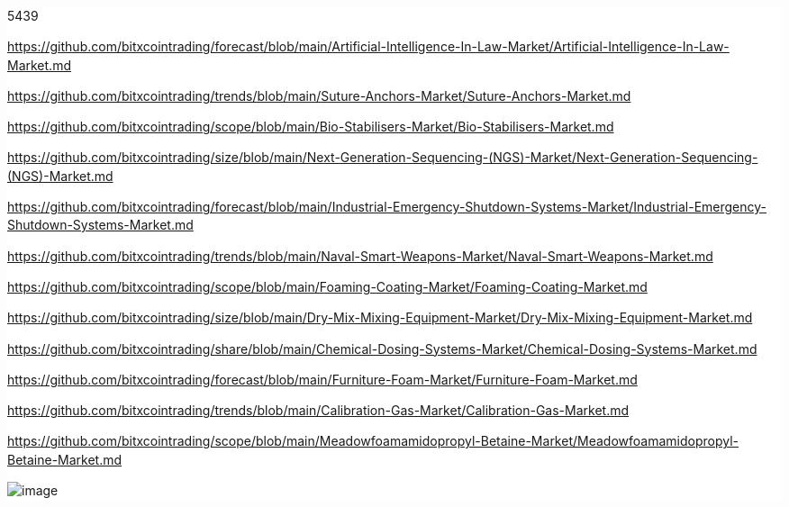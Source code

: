5439</p><p><a href="https://github.com/bitxcointrading/forecast/blob/main/Artificial-Intelligence-In-Law-Market/Artificial-Intelligence-In-Law-Market.md">https://github.com/bitxcointrading/forecast/blob/main/Artificial-Intelligence-In-Law-Market/Artificial-Intelligence-In-Law-Market.md</a></p><p><a href="https://github.com/bitxcointrading/trends/blob/main/Suture-Anchors-Market/Suture-Anchors-Market.md">https://github.com/bitxcointrading/trends/blob/main/Suture-Anchors-Market/Suture-Anchors-Market.md</a></p><p><a href="https://github.com/bitxcointrading/scope/blob/main/Bio-Stabilisers-Market/Bio-Stabilisers-Market.md">https://github.com/bitxcointrading/scope/blob/main/Bio-Stabilisers-Market/Bio-Stabilisers-Market.md</a></p><p><a href="https://github.com/bitxcointrading/size/blob/main/Next-Generation-Sequencing-(NGS)-Market/Next-Generation-Sequencing-(NGS)-Market.md">https://github.com/bitxcointrading/size/blob/main/Next-Generation-Sequencing-(NGS)-Market/Next-Generation-Sequencing-(NGS)-Market.md</a></p><p><a href="https://github.com/bitxcointrading/forecast/blob/main/Industrial-Emergency-Shutdown-Systems-Market/Industrial-Emergency-Shutdown-Systems-Market.md">https://github.com/bitxcointrading/forecast/blob/main/Industrial-Emergency-Shutdown-Systems-Market/Industrial-Emergency-Shutdown-Systems-Market.md</a></p><p><a href="https://github.com/bitxcointrading/trends/blob/main/Naval-Smart-Weapons-Market/Naval-Smart-Weapons-Market.md">https://github.com/bitxcointrading/trends/blob/main/Naval-Smart-Weapons-Market/Naval-Smart-Weapons-Market.md</a></p><p><a href="https://github.com/bitxcointrading/scope/blob/main/Foaming-Coating-Market/Foaming-Coating-Market.md">https://github.com/bitxcointrading/scope/blob/main/Foaming-Coating-Market/Foaming-Coating-Market.md</a></p><p><a href="https://github.com/bitxcointrading/size/blob/main/Dry-Mix-Mixing-Equipment-Market/Dry-Mix-Mixing-Equipment-Market.md">https://github.com/bitxcointrading/size/blob/main/Dry-Mix-Mixing-Equipment-Market/Dry-Mix-Mixing-Equipment-Market.md</a></p><p><a href="https://github.com/bitxcointrading/share/blob/main/Chemical-Dosing-Systems-Market/Chemical-Dosing-Systems-Market.md">https://github.com/bitxcointrading/share/blob/main/Chemical-Dosing-Systems-Market/Chemical-Dosing-Systems-Market.md</a></p><p><a href="https://github.com/bitxcointrading/forecast/blob/main/Furniture-Foam-Market/Furniture-Foam-Market.md">https://github.com/bitxcointrading/forecast/blob/main/Furniture-Foam-Market/Furniture-Foam-Market.md</a></p><p><a href="https://github.com/bitxcointrading/trends/blob/main/Calibration-Gas-Market/Calibration-Gas-Market.md">https://github.com/bitxcointrading/trends/blob/main/Calibration-Gas-Market/Calibration-Gas-Market.md</a></p><p><a href="https://github.com/bitxcointrading/scope/blob/main/Meadowfoamamidopropyl-Betaine-Market/Meadowfoamamidopropyl-Betaine-Market.md">https://github.com/bitxcointrading/scope/blob/main/Meadowfoamamidopropyl-Betaine-Market/Meadowfoamamidopropyl-Betaine-Market.md</a></p>
![image](https://github.com/user-attachments/assets/71dc3b2a-e639-4cef-a07c-69f1eabaf12e)
